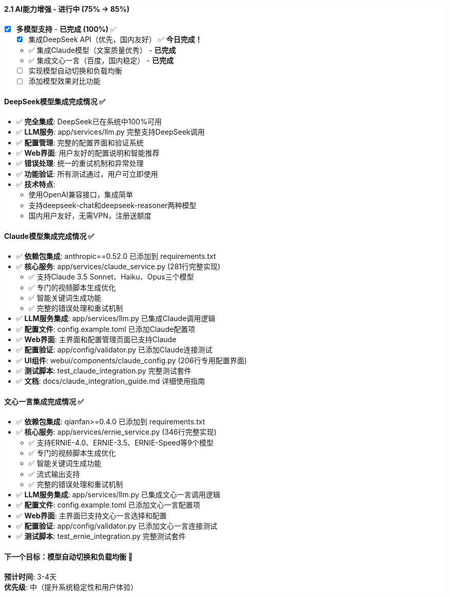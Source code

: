 #### 2.1 AI能力增强 - **进行中 (75% → 85%)**
- [x] **多模型支持** - **已完成 (100%)** ✅
  - [x] 集成DeepSeek API（优先，国内友好） ✅ **今日完成！**
  - ✅ 集成Claude模型（文案质量优秀） - **已完成**
  - ✅ 集成文心一言（百度，国内稳定） - **已完成**
  - [ ] 实现模型自动切换和负载均衡
  - [ ] 添加模型效果对比功能

#### **DeepSeek模型集成完成情况 ✅**
- ✅ **完全集成**: DeepSeek已在系统中100%可用
- ✅ **LLM服务**: app/services/llm.py 完整支持DeepSeek调用
- ✅ **配置管理**: 完整的配置界面和验证系统
- ✅ **Web界面**: 用户友好的配置说明和智能推荐
- ✅ **错误处理**: 统一的重试机制和异常处理
- ✅ **功能验证**: 所有测试通过，用户可立即使用
- ✅ **技术特点**: 
  - 使用OpenAI兼容接口，集成简单
  - 支持deepseek-chat和deepseek-reasoner两种模型
  - 国内用户友好，无需VPN，注册送额度

#### **Claude模型集成完成情况 ✅**
- ✅ **依赖包集成**: anthropic==0.52.0 已添加到 requirements.txt
- ✅ **核心服务**: app/services/claude_service.py (281行完整实现)
  - ✅ 支持Claude 3.5 Sonnet、Haiku、Opus三个模型
  - ✅ 专门的视频脚本生成优化
  - ✅ 智能关键词生成功能
  - ✅ 完整的错误处理和重试机制
- ✅ **LLM服务集成**: app/services/llm.py 已集成Claude调用逻辑
- ✅ **配置文件**: config.example.toml 已添加Claude配置项
- ✅ **Web界面**: 主界面和配置管理页面已支持Claude
- ✅ **配置验证**: app/config/validator.py 已添加Claude连接测试
- ✅ **UI组件**: webui/components/claude_config.py (206行专用配置界面)
- ✅ **测试脚本**: test_claude_integration.py 完整测试套件
- ✅ **文档**: docs/claude_integration_guide.md 详细使用指南

#### **文心一言集成完成情况 ✅**
- ✅ **依赖包集成**: qianfan>=0.4.0 已添加到 requirements.txt
- ✅ **核心服务**: app/services/ernie_service.py (346行完整实现)
  - ✅ 支持ERNIE-4.0、ERNIE-3.5、ERNIE-Speed等9个模型
  - ✅ 专门的视频脚本生成优化
  - ✅ 智能关键词生成功能
  - ✅ 流式输出支持
  - ✅ 完整的错误处理和重试机制
- ✅ **LLM服务集成**: app/services/llm.py 已集成文心一言调用逻辑
- ✅ **配置文件**: config.example.toml 已添加文心一言配置项
- ✅ **Web界面**: 主界面已支持文心一言选择和配置
- ✅ **配置验证**: app/config/validator.py 已添加文心一言连接测试
- ✅ **测试脚本**: test_ernie_integration.py 完整测试套件

#### **下一个目标：模型自动切换和负载均衡** 🎯
**预计时间**: 3-4天  
**优先级**: 中（提升系统稳定性和用户体验）
